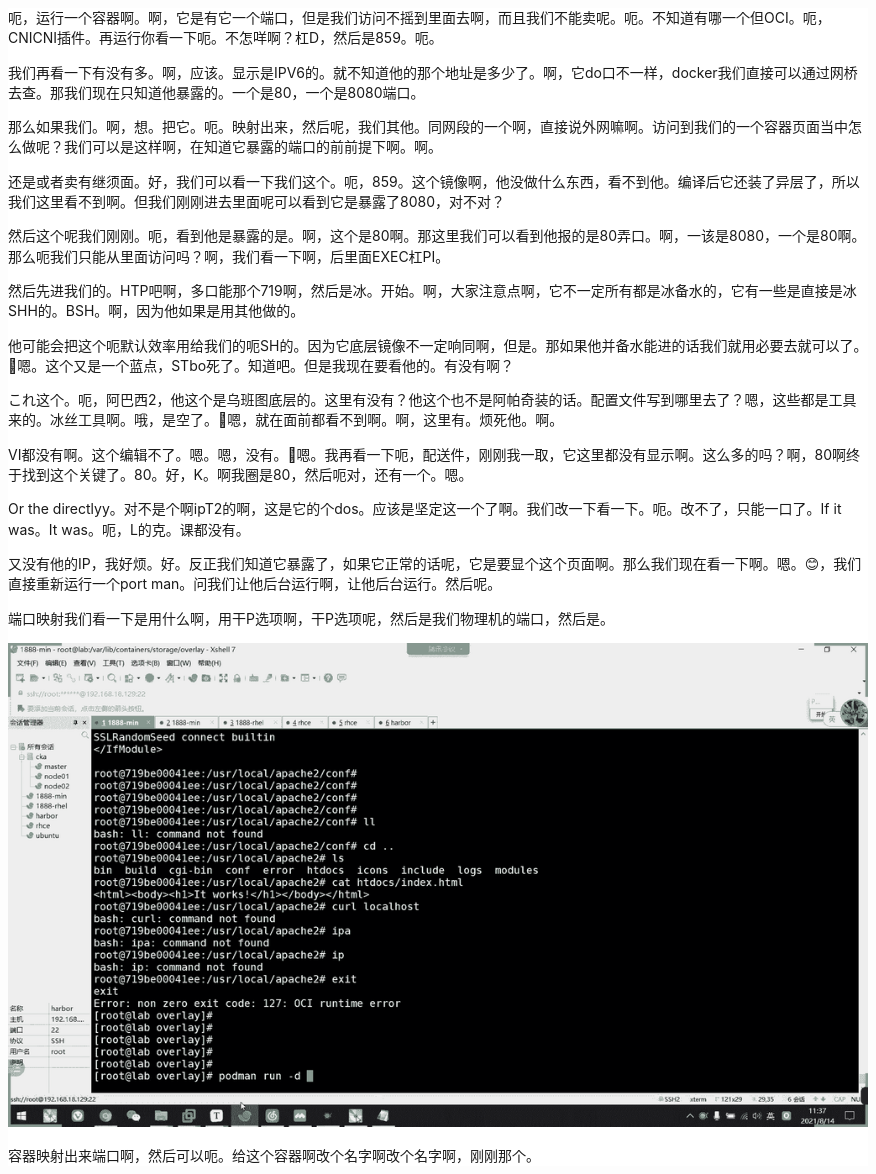 呃，运行一个容器啊。啊，它是有它一个端口，但是我们访问不摇到里面去啊，而且我们不能卖呢。呃。不知道有哪一个但OCI。呃，CNICNI插件。再运行你看一下呃。不怎咩啊？杠D，然后是859。呃。

我们再看一下有没有多。啊，应该。显示是IPV6的。就不知道他的那个地址是多少了。啊，它do口不一样，docker我们直接可以通过网桥去查。那我们现在只知道他暴露的。一个是80，一个是8080端口。

那么如果我们。啊，想。把它。呃。映射出来，然后呢，我们其他。同网段的一个啊，直接说外网嘛啊。访问到我们的一个容器页面当中怎么做呢？我们可以是这样啊，在知道它暴露的端口的前前提下啊。啊。

还是或者卖有继须面。好，我们可以看一下我们这个。呃，859。这个镜像啊，他没做什么东西，看不到他。编译后它还装了异层了，所以我们这里看不到啊。但我们刚刚进去里面呢可以看到它是暴露了8080，对不对？

然后这个呢我们刚刚。呃，看到他是暴露的是。啊，这个是80啊。那这里我们可以看到他报的是80弄口。啊，一该是8080，一个是80啊。那么呃我们只能从里面访问吗？啊，我们看一下啊，后里面EXEC杠PI。

然后先进我们的。HTP吧啊，多口能那个719啊，然后是冰。开始。啊，大家注意点啊，它不一定所有都是冰备水的，它有一些是直接是冰SHH的。BSH。啊，因为他如果是用其他做的。

他可能会把这个呃默认效率用给我们的呃SH的。因为它底层镜像不一定响同啊，但是。那如果他并备水能进的话我们就用必要去就可以了。🤧嗯。这个又是一个蓝点，STbo死了。知道吧。但是我现在要看他的。有没有啊？

これ这个。呃，阿巴西2，他这个是乌班图底层的。这里有没有？他这个也不是阿帕奇装的话。配置文件写到哪里去了？嗯，这些都是工具来的。冰丝工具啊。哦，是空了。🎼嗯，就在面前都看不到啊。啊，这里有。烦死他。啊。

VI都没有啊。这个编辑不了。嗯。嗯，没有。🤧嗯。我再看一下呃，配送件，刚刚我一取，它这里都没有显示啊。这么多的吗？啊，80啊终于找到这个关键了。80。好，K。啊我圈是80，然后呃对，还有一个。嗯。

Or the directlyy。对不是个啊ipT2的啊，这是它的个dos。应该是坚定这一个了啊。我们改一下看一下。呃。改不了，只能一口了。If it was。It was。呃，L的克。课都没有。

又没有他的IP，我好烦。好。反正我们知道它暴露了，如果它正常的话呢，它是要显个这个页面啊。那么我们现在看一下啊。嗯。😊，我们直接重新运行一个port man。问我们让他后台运行啊，让他后台运行。然后呢。

端口映射我们看一下是用什么啊，用干P选项啊，干P选项呢，然后是我们物理机的端口，然后是。

![](img/6c2de2868e2ef156a41c847b996f86e7_198.png)

容器映射出来端口啊，然后可以呃。给这个容器啊改个名字啊改个名字啊，刚刚那个。
